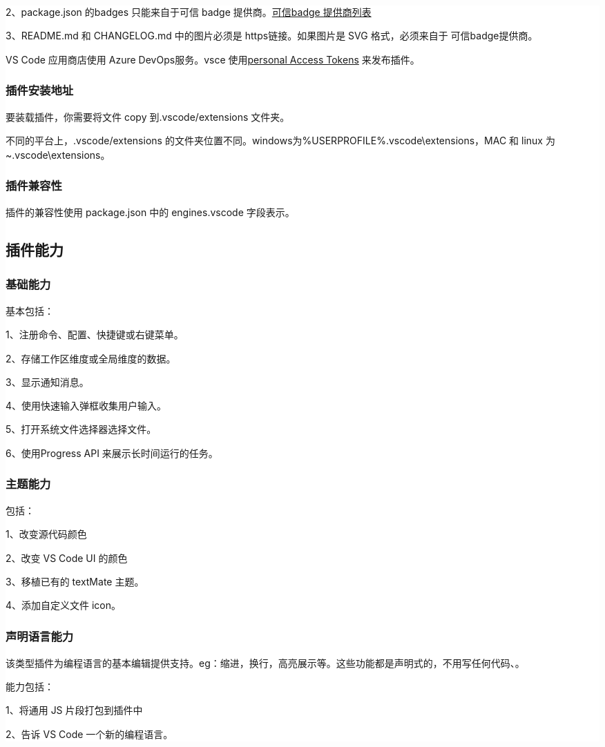 2、package.json 的badges 只能来自于可信 badge 提供商。[可信badge 提供商列表](https://code.visualstudio.com/api/references/extension-manifest#approved-badges)

3、README.md 和 CHANGELOG.md 中的图片必须是 https链接。如果图片是 SVG 格式，必须来自于 可信badge提供商。

VS Code 应用商店使用 Azure DevOps服务。vsce 使用[personal Access Tokens](https://docs.microsoft.com/azure/devops/integrate/get-started/authentication/pats) 来发布插件。 

### 插件安装地址

要装载插件，你需要将文件 copy 到.vscode/extensions 文件夹。

不同的平台上，.vscode/extensions 的文件夹位置不同。windows为%USERPROFILE%\.vscode\extensions，MAC 和 linux 为~\.vscode\extensions。

### 插件兼容性

插件的兼容性使用 package.json 中的 engines.vscode 字段表示。


## 插件能力

### 基础能力

基本包括：

1、注册命令、配置、快捷键或右键菜单。

2、存储工作区维度或全局维度的数据。

3、显示通知消息。

4、使用快速输入弹框收集用户输入。

5、打开系统文件选择器选择文件。

6、使用Progress API 来展示长时间运行的任务。

### 主题能力

包括：

1、改变源代码颜色

2、改变 VS Code UI 的颜色

3、移植已有的 textMate 主题。

4、添加自定义文件 icon。

### 声明语言能力

该类型插件为编程语言的基本编辑提供支持。eg：缩进，换行，高亮展示等。这些功能都是声明式的，不用写任何代码、。

能力包括：

1、将通用 JS 片段打包到插件中

2、告诉 VS Code 一个新的编程语言。
